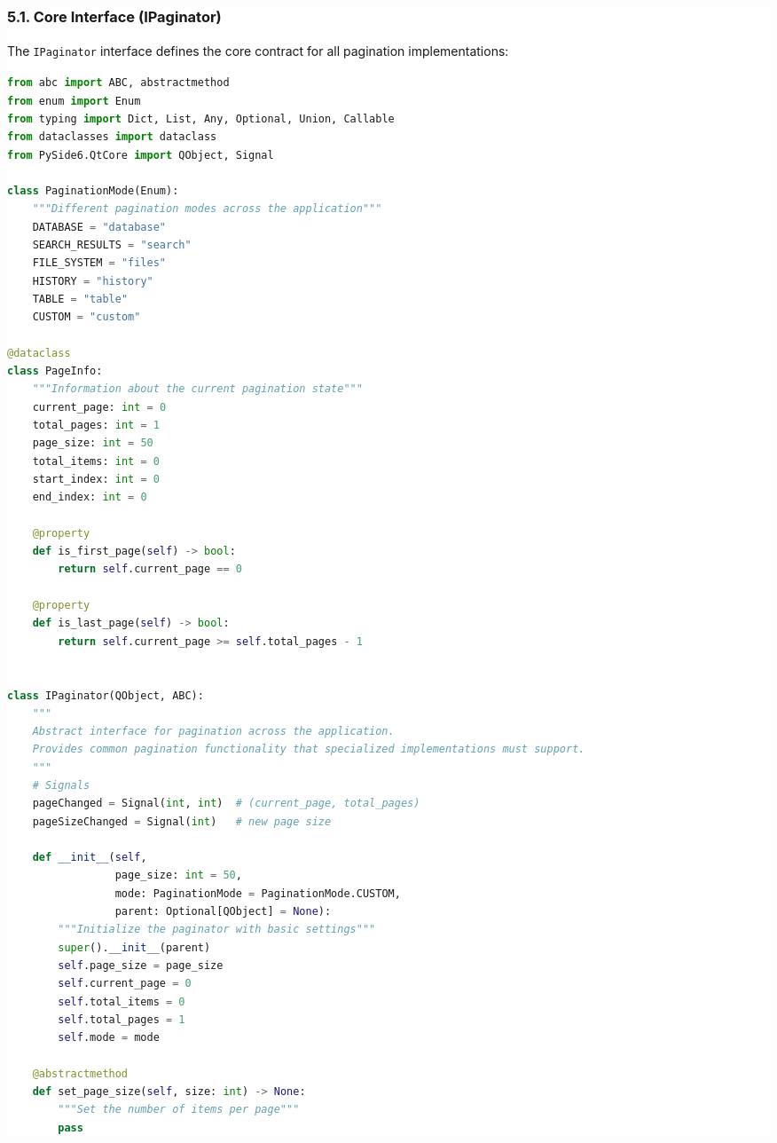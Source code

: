 ### 5.1. Core Interface (IPaginator)

The `IPaginator` interface defines the core contract for all pagination implementations:

```python
from abc import ABC, abstractmethod
from enum import Enum
from typing import Dict, List, Any, Optional, Union, Callable
from dataclasses import dataclass
from PySide6.QtCore import QObject, Signal

class PaginationMode(Enum):
    """Different pagination modes across the application"""
    DATABASE = "database"
    SEARCH_RESULTS = "search"
    FILE_SYSTEM = "files"
    HISTORY = "history"
    TABLE = "table"
    CUSTOM = "custom"

@dataclass
class PageInfo:
    """Information about the current pagination state"""
    current_page: int = 0
    total_pages: int = 1
    page_size: int = 50
    total_items: int = 0
    start_index: int = 0
    end_index: int = 0
    
    @property
    def is_first_page(self) -> bool:
        return self.current_page == 0
    
    @property
    def is_last_page(self) -> bool:
        return self.current_page >= self.total_pages - 1


class IPaginator(QObject, ABC):
    """
    Abstract interface for pagination across the application.
    Provides common pagination functionality that specialized implementations must support.
    """
    # Signals
    pageChanged = Signal(int, int)  # (current_page, total_pages)
    pageSizeChanged = Signal(int)   # new page size
    
    def __init__(self, 
                 page_size: int = 50, 
                 mode: PaginationMode = PaginationMode.CUSTOM,
                 parent: Optional[QObject] = None):
        """Initialize the paginator with basic settings"""
        super().__init__(parent)
        self.page_size = page_size
        self.current_page = 0
        self.total_items = 0
        self.total_pages = 1
        self.mode = mode
    
    @abstractmethod
    def set_page_size(self, size: int) -> None:
        """Set the number of items per page"""
        pass
```
